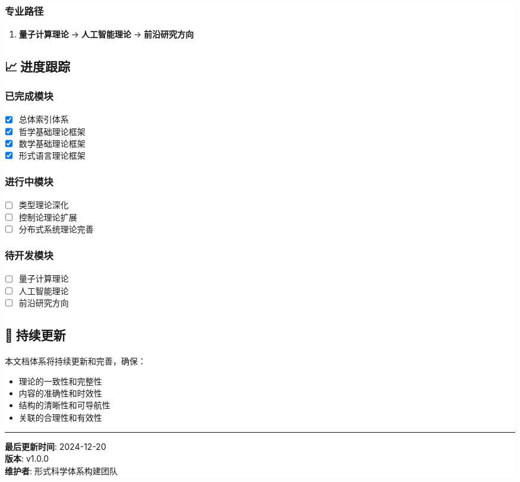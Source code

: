 ### 专业路径
1. **量子计算理论** → **人工智能理论** → **前沿研究方向**

## 📈 **进度跟踪**

### 已完成模块
- [x] 总体索引体系
- [x] 哲学基础理论框架
- [x] 数学基础理论框架
- [x] 形式语言理论框架

### 进行中模块
- [ ] 类型理论深化
- [ ] 控制论理论扩展
- [ ] 分布式系统理论完善

### 待开发模块
- [ ] 量子计算理论
- [ ] 人工智能理论
- [ ] 前沿研究方向

## 🔄 **持续更新**

本文档体系将持续更新和完善，确保：
- 理论的一致性和完整性
- 内容的准确性和时效性
- 结构的清晰性和可导航性
- 关联的合理性和有效性

---

**最后更新时间**: 2024-12-20  
**版本**: v1.0.0  
**维护者**: 形式科学体系构建团队 